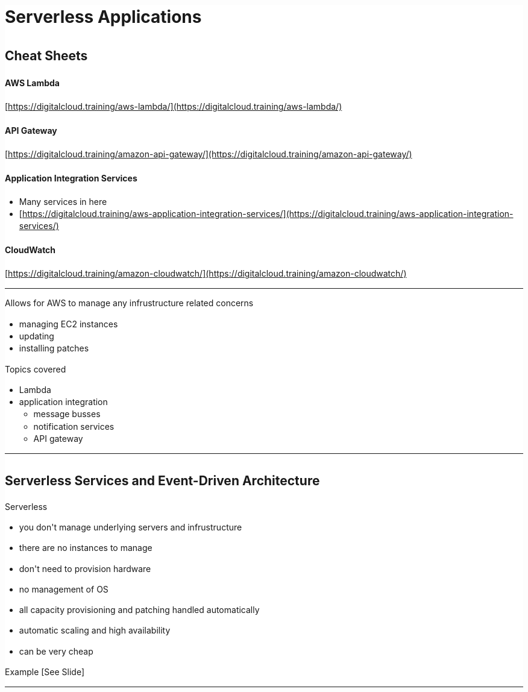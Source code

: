 # Serverless Applications

## Cheat Sheets

#### AWS Lambda
[https://digitalcloud.training/aws-lambda/](https://digitalcloud.training/aws-lambda/)

#### API Gateway
[https://digitalcloud.training/amazon-api-gateway/](https://digitalcloud.training/amazon-api-gateway/)

#### Application Integration Services
- Many services in here
- [https://digitalcloud.training/aws-application-integration-services/](https://digitalcloud.training/aws-application-integration-services/)

#### CloudWatch
[https://digitalcloud.training/amazon-cloudwatch/](https://digitalcloud.training/amazon-cloudwatch/)

---

Allows for AWS to manage any infrustructure related concerns
- managing EC2 instances
- updating
- installing patches

Topics covered
- Lambda
- application integration
  - message busses
  - notification services
  - API gateway

---

## Serverless Services and Event-Driven Architecture

Serverless
- you don't manage underlying servers and infrustructure
- there are no instances to manage
- don't need to provision hardware
- no management of OS
- all capacity provisioning and patching handled automatically

- automatic scaling and high availability
- can be very cheap

Example
[See Slide]

---
